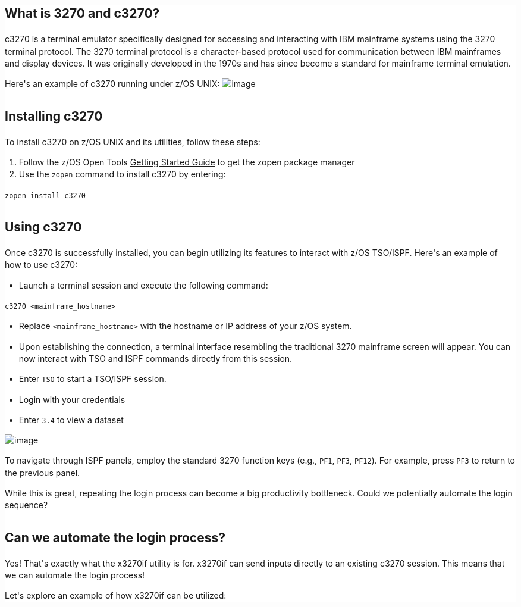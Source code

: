 ## What is 3270 and c3270?
c3270 is a terminal emulator specifically designed for accessing and interacting with IBM mainframe systems using the 3270 terminal protocol. The 3270 terminal protocol is a character-based protocol used for communication between IBM mainframes and display devices. It was originally developed in the 1970s and has since become a standard for mainframe terminal emulation.

Here's an example of c3270 running under z/OS UNIX:
![image](/blog/img/in-post/c3270_1.png)

## Installing c3270
To install c3270 on z/OS UNIX and its utilities, follow these steps:

1. Follow the z/OS Open Tools [Getting Started Guide](https://zosopentools.github.io/meta/#/Guides/QuickStart) to get the zopen package manager
2. Use the `zopen` command to install c3270 by entering:

```bash
zopen install c3270
```

## Using c3270
Once c3270 is successfully installed, you can begin utilizing its features to interact with z/OS TSO/ISPF. Here's an example of how to use c3270:

* Launch a terminal session and execute the following command:
```
c3270 <mainframe_hostname>
```
  * Replace `<mainframe_hostname>` with the hostname or IP address of your z/OS system.

* Upon establishing the connection, a terminal interface resembling the traditional 3270 mainframe screen will appear. You can now interact with TSO and ISPF commands directly from this session.

* Enter `TSO` to start a TSO/ISPF session.

* Login with your credentials

* Enter `3.4` to view a dataset

![image](/blog/img/in-post/c3270_2.png)

To navigate through ISPF panels, employ the standard 3270 function keys (e.g., `PF1`, `PF3`, `PF12`). For example, press `PF3` to return to the previous panel.

While this is great, repeating the login process can become a big productivity bottleneck. Could we potentially automate the login sequence?

## Can we automate the login process?

Yes! That's exactly what the x3270if utility is for. x3270if can send inputs directly to an existing c3270 session. This means that we can automate the login process!


Let's explore an example of how x3270if can be utilized:
